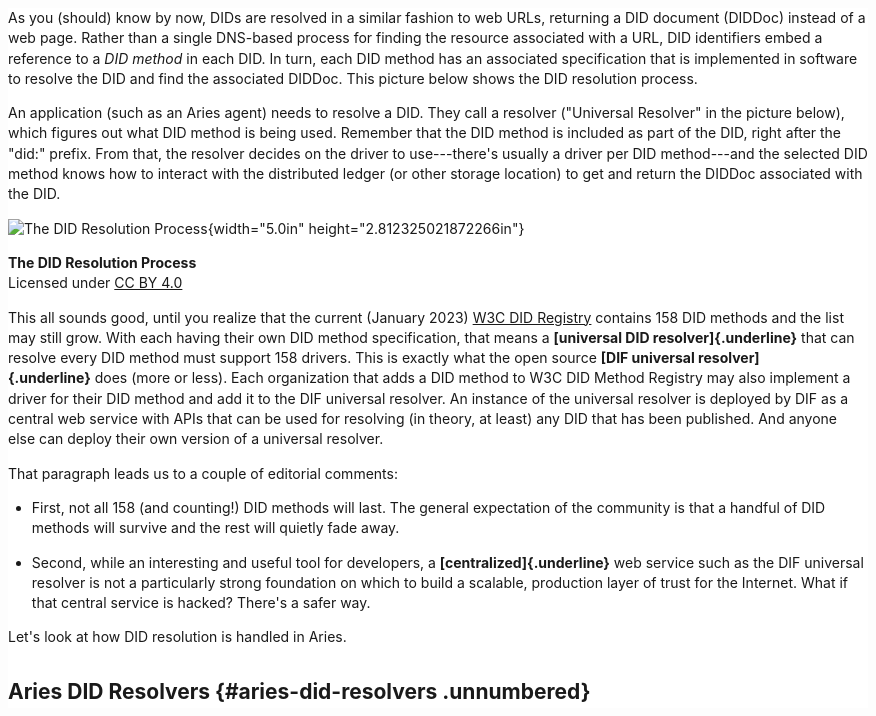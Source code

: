 As you (should) know by now, DIDs are resolved in a similar fashion to
web URLs, returning a DID document (DIDDoc) instead of a web page.
Rather than a single DNS-based process for finding the resource
associated with a URL, DID identifiers embed a reference to a *DID
method* in each DID. In turn, each DID method has an associated
specification that is implemented in software to resolve the DID and
find the associated DIDDoc. This picture below shows the DID resolution
process.

An application (such as an Aries agent) needs to resolve a DID. They
call a resolver (\"Universal Resolver\" in the picture below), which
figures out what DID method is being used. Remember that the DID method
is included as part of the DID, right after the \"did:\" prefix. From
that, the resolver decides on the driver to use---there's usually a
driver per DID method---and the selected DID method knows how to
interact with the distributed ledger (or other storage location) to get
and return the DIDDoc associated with the DID.

![The DID Resolution Process](images/media/image18.png){width="5.0in"
height="2.812325021872266in"}

**The DID Resolution Process**\
Licensed under [CC BY
4.0](https://courses.edx.org/xblock/%E2%80%9Chttps:/creativecommons.org/licenses/by/4.0/%E2%80%9D)

This all sounds good, until you realize that the current (January
2023) [W3C DID
Registry](https://w3c.github.io/did-spec-registries/#did-methods) contains
158 DID methods and the list may still grow. With each having their own
DID method specification, that means a **[universal DID
resolver]{.underline}** that can resolve every DID method must support
158 drivers. This is exactly what the open source **[DIF universal
resolver]{.underline}** does (more or less). Each organization that adds
a DID method to W3C DID Method Registry may also implement a driver for
their DID method and add it to the DIF universal resolver. An instance
of the universal resolver is deployed by DIF as a central web service
with APIs that can be used for resolving (in theory, at least) any DID
that has been published. And anyone else can deploy their own version of
a universal resolver.

That paragraph leads us to a couple of editorial comments:

-   First, not all 158 (and counting!) DID methods will last. The
    general expectation of the community is that a handful of DID
    methods will survive and the rest will quietly fade away.

-   Second, while an interesting and useful tool for developers,
    a **[centralized]{.underline}** web service such as the DIF
    universal resolver is not a particularly strong foundation on which
    to build a scalable, production layer of trust for the Internet.
    What if that central service is hacked? There's a safer way.

Let's look at how DID resolution is handled in Aries.

## Aries DID Resolvers {#aries-did-resolvers .unnumbered}
